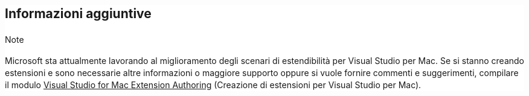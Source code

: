 ## <a name="additional-information"></a>Informazioni aggiuntive

> [!NOTE]
Microsoft sta attualmente lavorando al miglioramento degli scenari di estendibilità per Visual Studio per Mac. Se si stanno creando estensioni e sono necessarie altre informazioni o maggiore supporto oppure si vuole fornire commenti e suggerimenti, compilare il modulo [Visual Studio for Mac Extension Authoring](https://aka.ms/vsmac-extensions-survey) (Creazione di estensioni per Visual Studio per Mac).
